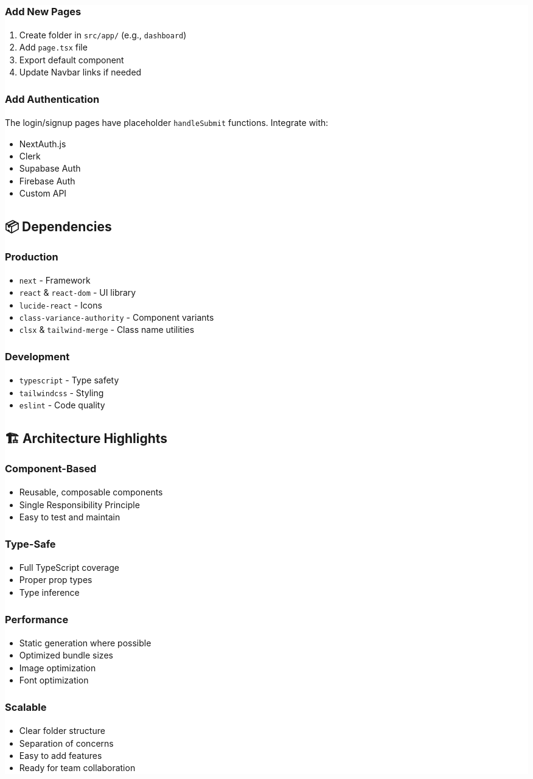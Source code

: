 ### Add New Pages
1. Create folder in `src/app/` (e.g., `dashboard`)
2. Add `page.tsx` file
3. Export default component
4. Update Navbar links if needed

### Add Authentication
The login/signup pages have placeholder `handleSubmit` functions.
Integrate with:
- NextAuth.js
- Clerk
- Supabase Auth
- Firebase Auth
- Custom API

## 📦 Dependencies

### Production
- `next` - Framework
- `react` & `react-dom` - UI library
- `lucide-react` - Icons
- `class-variance-authority` - Component variants
- `clsx` & `tailwind-merge` - Class name utilities

### Development
- `typescript` - Type safety
- `tailwindcss` - Styling
- `eslint` - Code quality

## 🏗️ Architecture Highlights

### Component-Based
- Reusable, composable components
- Single Responsibility Principle
- Easy to test and maintain

### Type-Safe
- Full TypeScript coverage
- Proper prop types
- Type inference

### Performance
- Static generation where possible
- Optimized bundle sizes
- Image optimization
- Font optimization

### Scalable
- Clear folder structure
- Separation of concerns
- Easy to add features
- Ready for team collaboration
